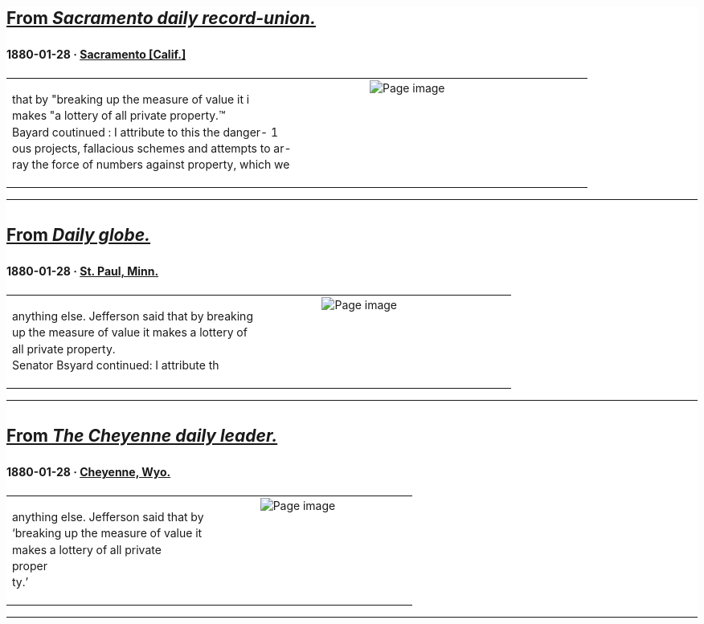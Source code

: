 
## [From _Sacramento daily record-union._](https://www.loc.gov/resource/sn82014381/1880-01-28/ed-1/?sp=1)

#### 1880-01-28 &middot; [Sacramento [Calif.]](http://dbpedia.org/resource/Sacramento%2C_California)

<table style="width: 100%;"><tr><td style="width: 50%">

  
that by &quot;breaking up the measure of value it i  
makes &quot;a lottery of all private property.™  
Bayard coutinued : I attribute to this the danger- 1  
ous projects, fallacious schemes and attempts to ar- \
ray the force of numbers against property, which we 
</td><td style="width: 50%; max-height: 75%; margin: auto; display: block;">
<img alt="Page image" src="https://tile.loc.gov/image-services/iiif/service:ndnp:curiv:batch_curiv_lytton_ver01:data:sn82014381:00175037901:1880012801:0129/pct:71.65366862963552,68.3265306122449,10.950183033582684,1.620991253644315/!600,600/0/default.jpg"/>
</td>
</tr></table>

---

## [From _Daily globe._](https://www.loc.gov/resource/sn83025287/1880-01-28/ed-1/?sp=1)

#### 1880-01-28 &middot; [St. Paul, Minn.](http://dbpedia.org/resource/Saint_Paul%2C_Minnesota)

<table style="width: 100%;"><tr><td style="width: 50%">

  
anything else. Jefferson said that by breaking  
up the measure of value it makes a lottery of  
all private property.  
Senator Bsyard continued: I attribute th
</td><td style="width: 50%; max-height: 75%; margin: auto; display: block;">
<img alt="Page image" src="https://tile.loc.gov/image-services/iiif/service:ndnp:mnhi:batch_mnhi_anoka_ver02:data:sn83025287:0010049386A:1880012801:0131/pct:57.32009925558312,81.5322171486555,13.452676355902163,1.7376966007102994/!600,600/0/default.jpg"/>
</td>
</tr></table>

---

## [From _The Cheyenne daily leader._](https://www.loc.gov/resource/sn84022149/1880-01-28/ed-1/?sp=1)

#### 1880-01-28 &middot; [Cheyenne, Wyo.](http://dbpedia.org/resource/Cheyenne%2C_Wyoming)

<table style="width: 100%;"><tr><td style="width: 50%">

  
anything else. Jefferson said that by  
‘breaking up the measure of value it  
makes a lottery of all private proper­  
ty.’
</td><td style="width: 50%; max-height: 75%; margin: auto; display: block;">
<img alt="Page image" src="https://tile.loc.gov/image-services/iiif/service:ndnp:wyu:batch_wyu_baggs_ver01:data:sn84022149:00393349943:1880012801:1011/pct:25.119617224880383,71.30372748350277,11.43975641583297,2.158016764758338/!600,600/0/default.jpg"/>
</td>
</tr></table>

---